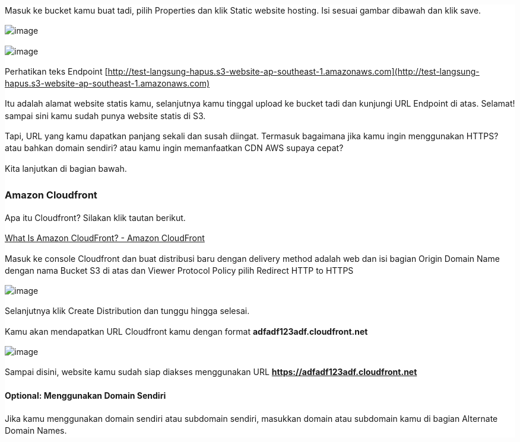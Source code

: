 Masuk ke bucket kamu buat tadi, pilih Properties dan klik Static website hosting. Isi sesuai gambar dibawah dan klik save.




![image](/posts/2018-10-19_progressive-webapplication-di-aws/images/5.png)





![image](/posts/2018-10-19_progressive-webapplication-di-aws/images/6.png)



Perhatikan teks Endpoint [http://test-langsung-hapus.s3-website-ap-southeast-1.amazonaws.com](http://test-langsung-hapus.s3-website-ap-southeast-1.amazonaws.com)

Itu adalah alamat website statis kamu, selanjutnya kamu tinggal upload ke bucket tadi dan kunjungi URL Endpoint di atas. Selamat! sampai sini kamu sudah punya website statis di S3.

Tapi, URL yang kamu dapatkan panjang sekali dan susah diingat. Termasuk bagaimana jika kamu ingin menggunakan HTTPS? atau bahkan domain sendiri? atau kamu ingin memanfaatkan CDN AWS supaya cepat?

Kita lanjutkan di bagian bawah.

### Amazon Cloudfront

Apa itu Cloudfront? Silakan klik tautan berikut.

[What Is Amazon CloudFront? - Amazon CloudFront](https://docs.aws.amazon.com/AmazonCloudFront/latest/DeveloperGuide/Introduction.html)


Masuk ke console Cloudfront dan buat distribusi baru dengan delivery method adalah web dan isi bagian Origin Domain Name dengan nama Bucket S3 di atas dan Viewer Protocol Policy pilih Redirect HTTP to HTTPS




![image](/posts/2018-10-19_progressive-webapplication-di-aws/images/7.png)



Selanjutnya klik Create Distribution dan tunggu hingga selesai.

Kamu akan mendapatkan URL Cloudfront kamu dengan format **adfadf123adf.cloudfront.net**




![image](/posts/2018-10-19_progressive-webapplication-di-aws/images/8.png)



Sampai disini, website kamu sudah siap diakses menggunakan URL **https://adfadf123adf.cloudfront.net**

#### Optional: Menggunakan Domain Sendiri

Jika kamu menggunakan domain sendiri atau subdomain sendiri, masukkan domain atau subdomain kamu di bagian Alternate Domain Names.

